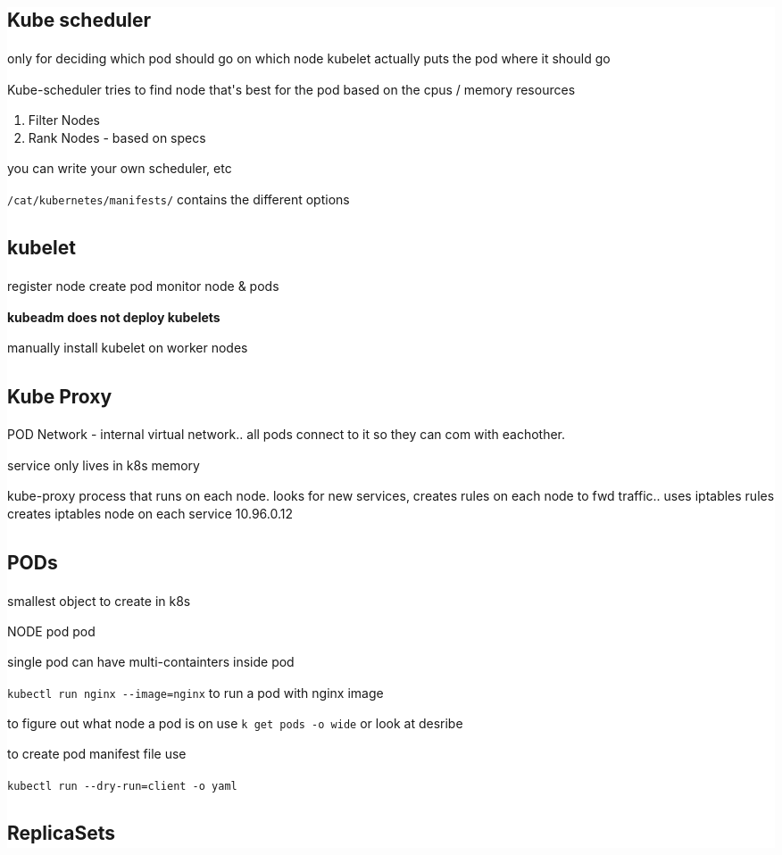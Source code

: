 ## Kube scheduler 

only for deciding which pod should go on which node
kubelet actually puts the pod where it should go


Kube-scheduler tries to find node that's best for the pod based on the cpus / memory resources

1. Filter Nodes
2. Rank Nodes - based on specs

you can write your own scheduler, etc

`/cat/kubernetes/manifests/` contains the different options

## kubelet 

register node
create pod
monitor node & pods

__kubeadm does not deploy kubelets__

manually install kubelet on worker nodes

## Kube Proxy

POD Network - internal virtual network.. all pods connect to it so they can com with eachother. 

service only lives in k8s memory

kube-proxy process that runs on each node. looks for new services, creates rules on each node to fwd traffic.. uses iptables rules 
creates iptables node on each service
10.96.0.12 

## PODs

smallest object to create in k8s

NODE 
pod    pod 

single pod can have multi-containters inside pod

`kubectl run nginx --image=nginx` to run a pod with nginx image 

to figure out what node a pod is on
use `k get pods -o wide` or look at desribe 

to create pod manifest file use 

`kubectl run --dry-run=client -o yaml`

## ReplicaSets
